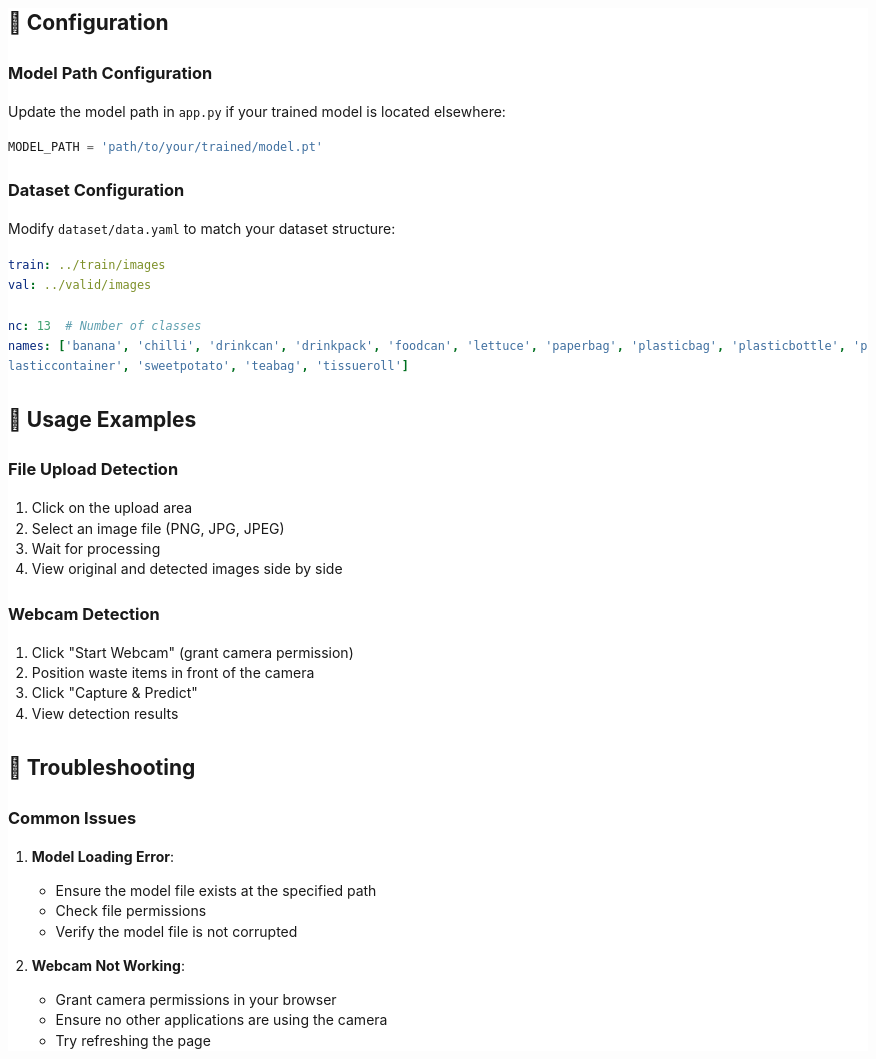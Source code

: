 ## 🔧 Configuration

### Model Path Configuration

Update the model path in `app.py` if your trained model is located elsewhere:

```python
MODEL_PATH = 'path/to/your/trained/model.pt'
```

### Dataset Configuration

Modify `dataset/data.yaml` to match your dataset structure:

```yaml
train: ../train/images
val: ../valid/images

nc: 13  # Number of classes
names: ['banana', 'chilli', 'drinkcan', 'drinkpack', 'foodcan', 'lettuce', 'paperbag', 'plasticbag', 'plasticbottle', 'plasticcontainer', 'sweetpotato', 'teabag', 'tissueroll']
```

## 🎯 Usage Examples

### File Upload Detection
1. Click on the upload area
2. Select an image file (PNG, JPG, JPEG)
3. Wait for processing
4. View original and detected images side by side

### Webcam Detection
1. Click "Start Webcam" (grant camera permission)
2. Position waste items in front of the camera
3. Click "Capture & Predict"
4. View detection results

## 🐛 Troubleshooting

### Common Issues

1. **Model Loading Error**:
   - Ensure the model file exists at the specified path
   - Check file permissions
   - Verify the model file is not corrupted

2. **Webcam Not Working**:
   - Grant camera permissions in your browser
   - Ensure no other applications are using the camera
   - Try refreshing the page
